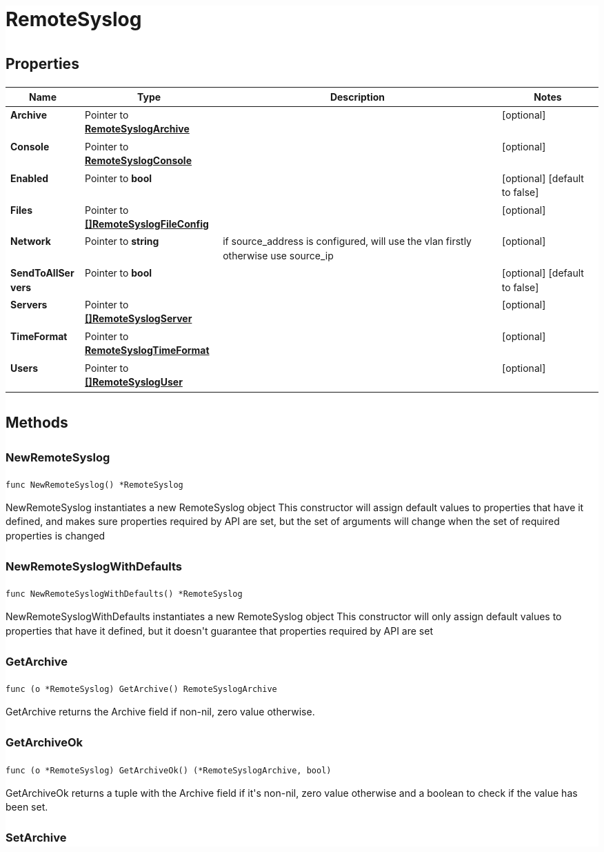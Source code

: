 # RemoteSyslog

## Properties

Name | Type | Description | Notes
------------ | ------------- | ------------- | -------------
**Archive** | Pointer to [**RemoteSyslogArchive**](RemoteSyslogArchive.md) |  | [optional] 
**Console** | Pointer to [**RemoteSyslogConsole**](RemoteSyslogConsole.md) |  | [optional] 
**Enabled** | Pointer to **bool** |  | [optional] [default to false]
**Files** | Pointer to [**[]RemoteSyslogFileConfig**](RemoteSyslogFileConfig.md) |  | [optional] 
**Network** | Pointer to **string** | if source_address is configured, will use the vlan firstly otherwise use source_ip | [optional] 
**SendToAllServers** | Pointer to **bool** |  | [optional] [default to false]
**Servers** | Pointer to [**[]RemoteSyslogServer**](RemoteSyslogServer.md) |  | [optional] 
**TimeFormat** | Pointer to [**RemoteSyslogTimeFormat**](RemoteSyslogTimeFormat.md) |  | [optional] 
**Users** | Pointer to [**[]RemoteSyslogUser**](RemoteSyslogUser.md) |  | [optional] 

## Methods

### NewRemoteSyslog

`func NewRemoteSyslog() *RemoteSyslog`

NewRemoteSyslog instantiates a new RemoteSyslog object
This constructor will assign default values to properties that have it defined,
and makes sure properties required by API are set, but the set of arguments
will change when the set of required properties is changed

### NewRemoteSyslogWithDefaults

`func NewRemoteSyslogWithDefaults() *RemoteSyslog`

NewRemoteSyslogWithDefaults instantiates a new RemoteSyslog object
This constructor will only assign default values to properties that have it defined,
but it doesn't guarantee that properties required by API are set

### GetArchive

`func (o *RemoteSyslog) GetArchive() RemoteSyslogArchive`

GetArchive returns the Archive field if non-nil, zero value otherwise.

### GetArchiveOk

`func (o *RemoteSyslog) GetArchiveOk() (*RemoteSyslogArchive, bool)`

GetArchiveOk returns a tuple with the Archive field if it's non-nil, zero value otherwise
and a boolean to check if the value has been set.

### SetArchive
